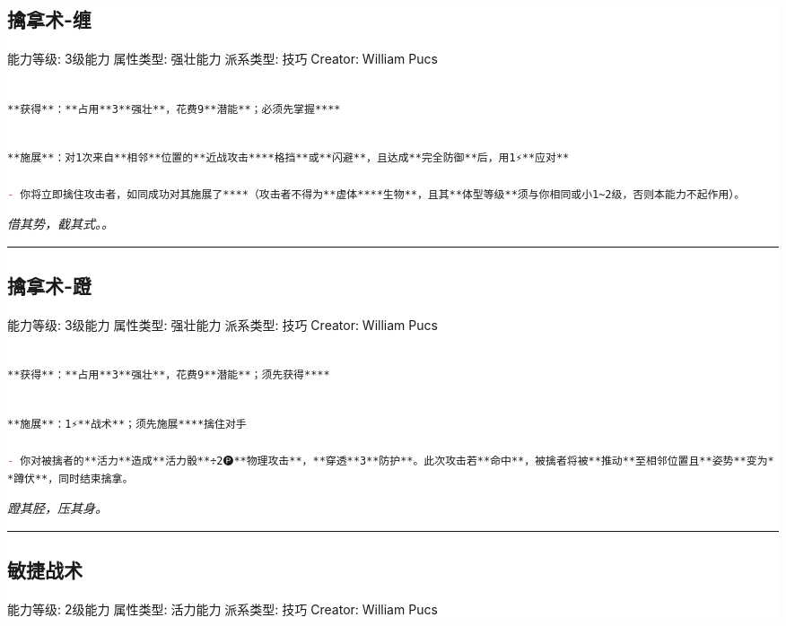 ## 擒拿术-缠

能力等级: 3级能力
属性类型: 强壮能力
派系类型: 技巧
Creator: William Pucs

```md

**获得**：**占用**3**强壮**，花费9**潜能**；必须先掌握****

```

```md

**施展**：对1次来自**相邻**位置的**近战攻击****格挡**或**闪避**，且达成**完全防御**后，用1⚡️**应对**

- 你将立即擒住攻击者，如同成功对其施展了****（攻击者不得为**虚体****生物**，且其**体型等级**须与你相同或小1~2级，否则本能力不起作用）。
```

*借其势，截其式。。*

---

## 擒拿术-蹬

能力等级: 3级能力
属性类型: 强壮能力
派系类型: 技巧
Creator: William Pucs

```md

**获得**：**占用**3**强壮**，花费9**潜能**；须先获得****

```

```md

**施展**：1⚡️**战术**；须先施展****擒住对手

- 你对被擒者的**活力**造成**活力骰**÷2🅟**物理攻击**，**穿透**3**防护**。此次攻击若**命中**，被擒者将被**推动**至相邻位置且**姿势**变为**蹲伏**，同时结束擒拿。
```

*蹬其胫，压其身。*

---

## 敏捷战术

能力等级: 2级能力
属性类型: 活力能力
派系类型: 技巧
Creator: William Pucs
